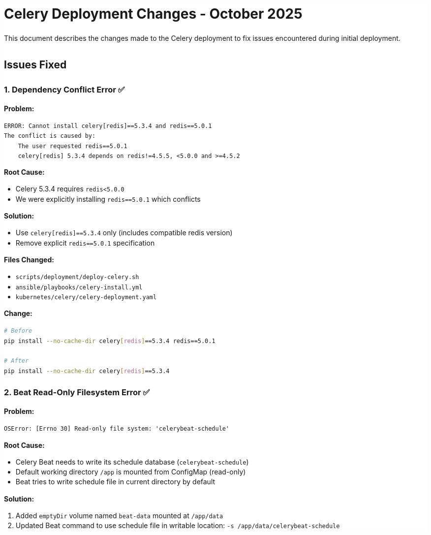 # Celery Deployment Changes - October 2025

This document describes the changes made to the Celery deployment to fix issues encountered during initial deployment.

## Issues Fixed

### 1. Dependency Conflict Error ✅

**Problem:**
```
ERROR: Cannot install celery[redis]==5.3.4 and redis==5.0.1
The conflict is caused by:
    The user requested redis==5.0.1
    celery[redis] 5.3.4 depends on redis!=4.5.5, <5.0.0 and >=4.5.2
```

**Root Cause:**
- Celery 5.3.4 requires `redis<5.0.0`
- We were explicitly installing `redis==5.0.1` which conflicts

**Solution:**
- Use `celery[redis]==5.3.4` only (includes compatible redis version)
- Remove explicit `redis==5.0.1` specification

**Files Changed:**
- `scripts/deployment/deploy-celery.sh`
- `ansible/playbooks/celery-install.yml`
- `kubernetes/celery/celery-deployment.yaml`

**Change:**
```bash
# Before
pip install --no-cache-dir celery[redis]==5.3.4 redis==5.0.1

# After
pip install --no-cache-dir celery[redis]==5.3.4
```

### 2. Beat Read-Only Filesystem Error ✅

**Problem:**
```
OSError: [Errno 30] Read-only file system: 'celerybeat-schedule'
```

**Root Cause:**
- Celery Beat needs to write its schedule database (`celerybeat-schedule`)
- Default working directory `/app` is mounted from ConfigMap (read-only)
- Beat tries to write schedule file in current directory by default

**Solution:**
1. Added `emptyDir` volume named `beat-data` mounted at `/app/data`
2. Updated Beat command to use schedule file in writable location: `-s /app/data/celerybeat-schedule`
